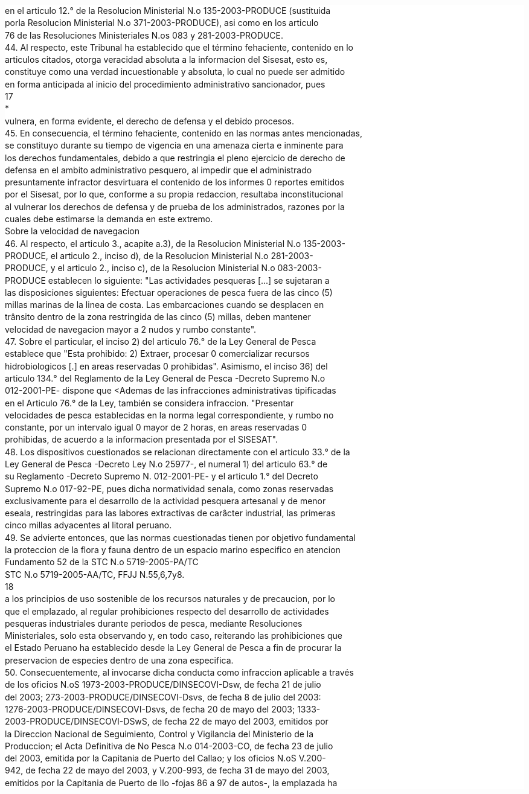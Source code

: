 en el articulo 12.° de la Resolucion Ministerial N.o 135-2003-PRODUCE (sustituida  
porla Resolucion Ministerial N.o 371-2003-PRODUCE), asi como en los articulo  
76 de las Resoluciones Ministeriales N.os 083 y 281-2003-PRODUCE.  
44. Al respecto, este Tribunal ha establecido que el término fehaciente, contenido en lo  
articulos citados, otorga veracidad absoluta a la informacion del Sisesat, esto es,  
constituye como una verdad incuestionable y absoluta, lo cual no puede ser admitido  
en forma anticipada al inicio del procedimiento administrativo sancionador, pues  
17  
*  
vulnera, en forma evidente, el derecho de defensa y el debido procesos.  
45. En consecuencia, el término fehaciente, contenido en las normas antes mencionadas,  
se constituyo durante su tiempo de vigencia en una amenaza cierta e inminente para  
los derechos fundamentales, debido a que restringia el pleno ejercicio de derecho de  
defensa en el ambito administrativo pesquero, al impedir que el administrado  
presuntamente infractor desvirtuara el contenido de los informes 0 reportes emitidos  
por el Sisesat, por lo que, conforme a su propia redaccion, resultaba inconstitucional  
al vulnerar los derechos de defensa y de prueba de los administrados, razones por la  
cuales debe estimarse la demanda en este extremo.  
Sobre la velocidad de navegacion  
46. Al respecto, el articulo 3., acapite a.3), de la Resolucion Ministerial N.o 135-2003-  
PRODUCE, el articulo 2., inciso d), de la Resolucion Ministerial N.o 281-2003-  
PRODUCE, y el articulo 2., inciso c), de la Resolucion Ministerial N.o 083-2003-  
PRODUCE establecen lo siguiente: "Las actividades pesqueras [...] se sujetaran a  
las disposiciones siguientes: Efectuar operaciones de pesca fuera de las cinco (5)  
millas marinas de la linea de costa. Las embarcaciones cuando se desplacen en  
trânsito dentro de la zona restringida de las cinco (5) millas, deben mantener  
velocidad de navegacion mayor a 2 nudos y rumbo constante".  
47. Sobre el particular, el inciso 2) del articulo 76.° de la Ley General de Pesca  
establece que "Esta prohibido: 2) Extraer, procesar 0 comercializar recursos  
hidrobiologicos [.] en areas reservadas 0 prohibidas". Asimismo, el inciso 36) del  
articulo 134.° del Reglamento de la Ley General de Pesca -Decreto Supremo N.o  
012-2001-PE- dispone que <Ademas de las infracciones administrativas tipificadas  
en el Articulo 76.° de la Ley, también se considera infraccion. "Presentar  
velocidades de pesca establecidas en la norma legal correspondiente, y rumbo no  
constante, por un intervalo igual 0 mayor de 2 horas, en areas reservadas 0  
prohibidas, de acuerdo a la informacion presentada por el SISESAT".  
48. Los dispositivos cuestionados se relacionan directamente con el articulo 33.° de la  
Ley General de Pesca -Decreto Ley N.o 25977-, el numeral 1) del articulo 63.° de  
su Reglamento -Decreto Supremo N. 012-2001-PE- y el articulo 1.° del Decreto  
Supremo N.o 017-92-PE, pues dicha normatividad senala, como zonas reservadas  
exclusivamente para el desarrollo de la actividad pesquera artesanal y de menor  
eseala, restringidas para las labores extractivas de carâcter industrial, las primeras  
cinco millas adyacentes al litoral peruano.  
49. Se advierte entonces, que las normas cuestionadas tienen por objetivo fundamental  
la proteccion de la flora y fauna dentro de un espacio marino especifico en atencion  
Fundamento 52 de la STC N.o 5719-2005-PA/TC  
STC N.o 5719-2005-AA/TC, FFJJ N.55,6,7y8.  
18  
a los principios de uso sostenible de los recursos naturales y de precaucion, por lo  
que el emplazado, al regular prohibiciones respecto del desarrollo de actividades  
pesqueras industriales durante periodos de pesca, mediante Resoluciones  
Ministeriales, solo esta observando y, en todo caso, reiterando las prohibiciones que  
el Estado Peruano ha establecido desde la Ley General de Pesca a fin de procurar la  
preservacion de especies dentro de una zona especifica.  
50. Consecuentemente, al invocarse dicha conducta como infraccion aplicable a través  
de los oficios N.oS 1973-2003-PRODUCE/DINSECOVI-Dsw, de fecha 21 de julio  
del 2003; 273-2003-PRODUCE/DINSECOVI-Dsvs, de fecha 8 de julio del 2003:  
1276-2003-PRODUCE/DINSECOVI-Dsvs, de fecha 20 de mayo del 2003; 1333-  
2003-PRODUCE/DINSECOVI-DSwS, de fecha 22 de mayo del 2003, emitidos por  
la Direccion Nacional de Seguimiento, Control y Vigilancia del Ministerio de la  
Produccion; el Acta Definitiva de No Pesca N.o 014-2003-CO, de fecha 23 de julio  
del 2003, emitida por la Capitania de Puerto del Callao; y los oficios N.oS V.200-  
942, de fecha 22 de mayo del 2003, y V.200-993, de fecha 31 de mayo del 2003,  
emitidos por la Capitania de Puerto de Ilo -fojas 86 a 97 de autos-, la emplazada ha  